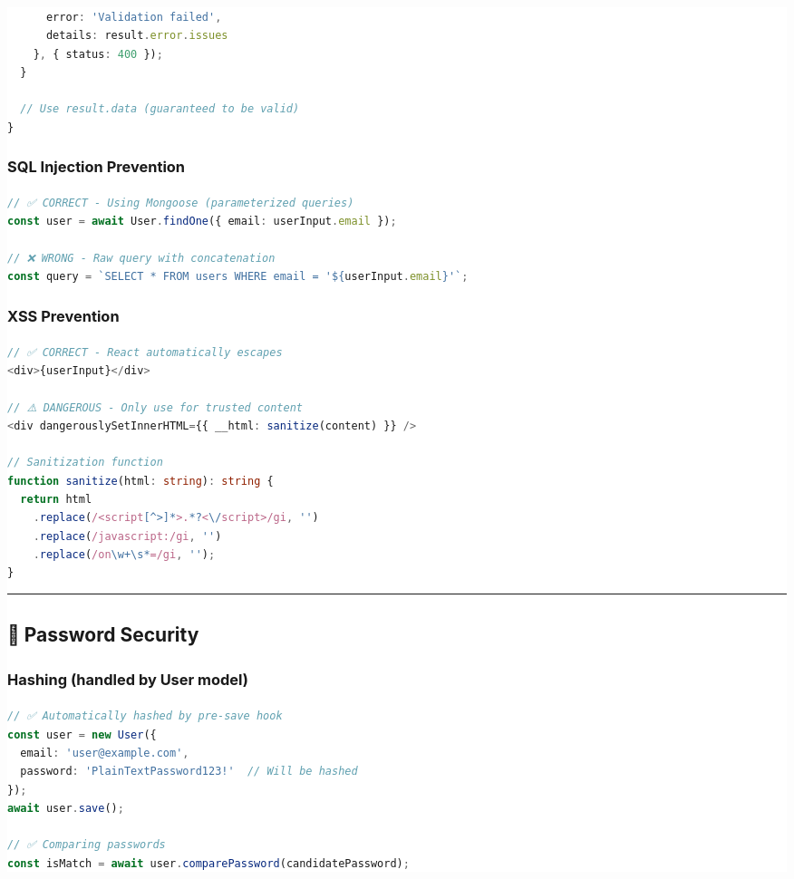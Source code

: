 ```typescript
      error: 'Validation failed',
      details: result.error.issues
    }, { status: 400 });
  }
  
  // Use result.data (guaranteed to be valid)
}
```

### SQL Injection Prevention
```typescript
// ✅ CORRECT - Using Mongoose (parameterized queries)
const user = await User.findOne({ email: userInput.email });

// ❌ WRONG - Raw query with concatenation
const query = `SELECT * FROM users WHERE email = '${userInput.email}'`;
```

### XSS Prevention
```typescript
// ✅ CORRECT - React automatically escapes
<div>{userInput}</div>

// ⚠️ DANGEROUS - Only use for trusted content
<div dangerouslySetInnerHTML={{ __html: sanitize(content) }} />

// Sanitization function
function sanitize(html: string): string {
  return html
    .replace(/<script[^>]*>.*?<\/script>/gi, '')
    .replace(/javascript:/gi, '')
    .replace(/on\w+\s*=/gi, '');
}
```

---

## 🔐 Password Security

### Hashing (handled by User model)
```typescript
// ✅ Automatically hashed by pre-save hook
const user = new User({
  email: 'user@example.com',
  password: 'PlainTextPassword123!'  // Will be hashed
});
await user.save();

// ✅ Comparing passwords
const isMatch = await user.comparePassword(candidatePassword);
```
